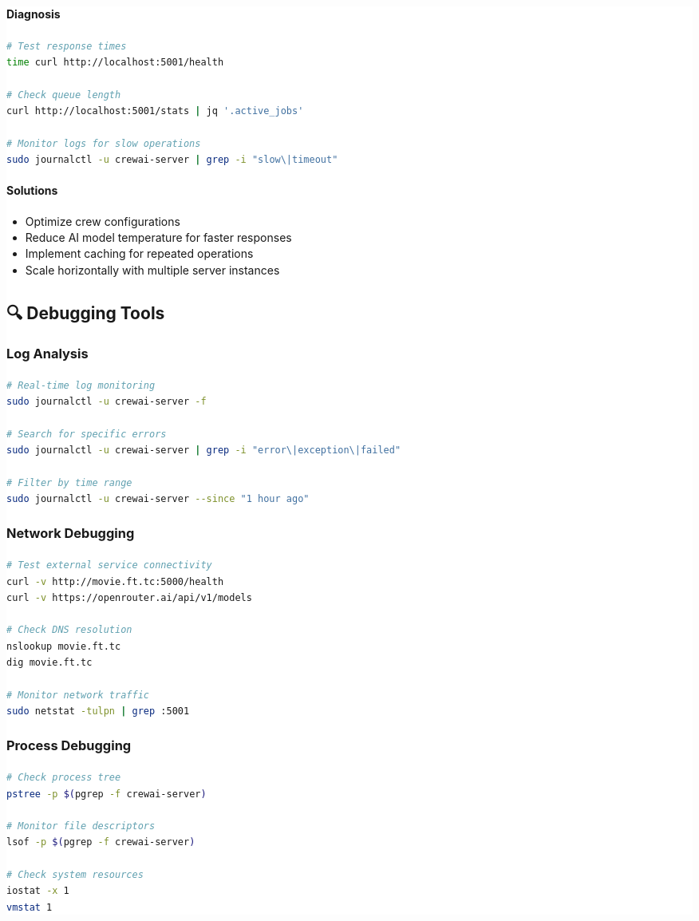 #### Diagnosis
```bash
# Test response times
time curl http://localhost:5001/health

# Check queue length
curl http://localhost:5001/stats | jq '.active_jobs'

# Monitor logs for slow operations
sudo journalctl -u crewai-server | grep -i "slow\|timeout"
```

#### Solutions
- Optimize crew configurations
- Reduce AI model temperature for faster responses
- Implement caching for repeated operations
- Scale horizontally with multiple server instances

## 🔍 Debugging Tools

### Log Analysis
```bash
# Real-time log monitoring
sudo journalctl -u crewai-server -f

# Search for specific errors
sudo journalctl -u crewai-server | grep -i "error\|exception\|failed"

# Filter by time range
sudo journalctl -u crewai-server --since "1 hour ago"
```

### Network Debugging
```bash
# Test external service connectivity
curl -v http://movie.ft.tc:5000/health
curl -v https://openrouter.ai/api/v1/models

# Check DNS resolution
nslookup movie.ft.tc
dig movie.ft.tc

# Monitor network traffic
sudo netstat -tulpn | grep :5001
```

### Process Debugging
```bash
# Check process tree
pstree -p $(pgrep -f crewai-server)

# Monitor file descriptors
lsof -p $(pgrep -f crewai-server)

# Check system resources
iostat -x 1
vmstat 1
```
